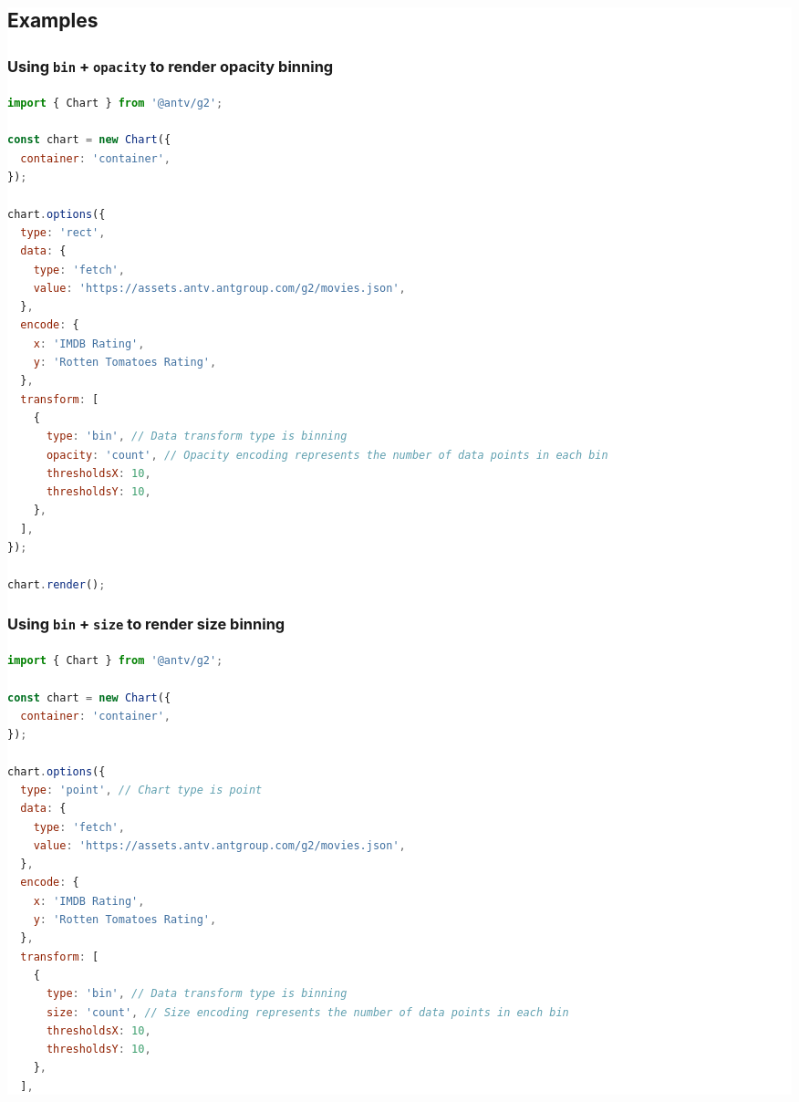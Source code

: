 ```ts
```

## Examples

### Using `bin` + `opacity` to render opacity binning

```js | ob { pin: false, autoMount: true }
import { Chart } from '@antv/g2';

const chart = new Chart({
  container: 'container',
});

chart.options({
  type: 'rect',
  data: {
    type: 'fetch',
    value: 'https://assets.antv.antgroup.com/g2/movies.json',
  },
  encode: {
    x: 'IMDB Rating',
    y: 'Rotten Tomatoes Rating',
  },
  transform: [
    {
      type: 'bin', // Data transform type is binning
      opacity: 'count', // Opacity encoding represents the number of data points in each bin
      thresholdsX: 10,
      thresholdsY: 10,
    },
  ],
});

chart.render();
```

### Using `bin` + `size` to render size binning

```js | ob { pin: false, autoMount: true }
import { Chart } from '@antv/g2';

const chart = new Chart({
  container: 'container',
});

chart.options({
  type: 'point', // Chart type is point
  data: {
    type: 'fetch',
    value: 'https://assets.antv.antgroup.com/g2/movies.json',
  },
  encode: {
    x: 'IMDB Rating',
    y: 'Rotten Tomatoes Rating',
  },
  transform: [
    {
      type: 'bin', // Data transform type is binning
      size: 'count', // Size encoding represents the number of data points in each bin
      thresholdsX: 10,
      thresholdsY: 10,
    },
  ],
```